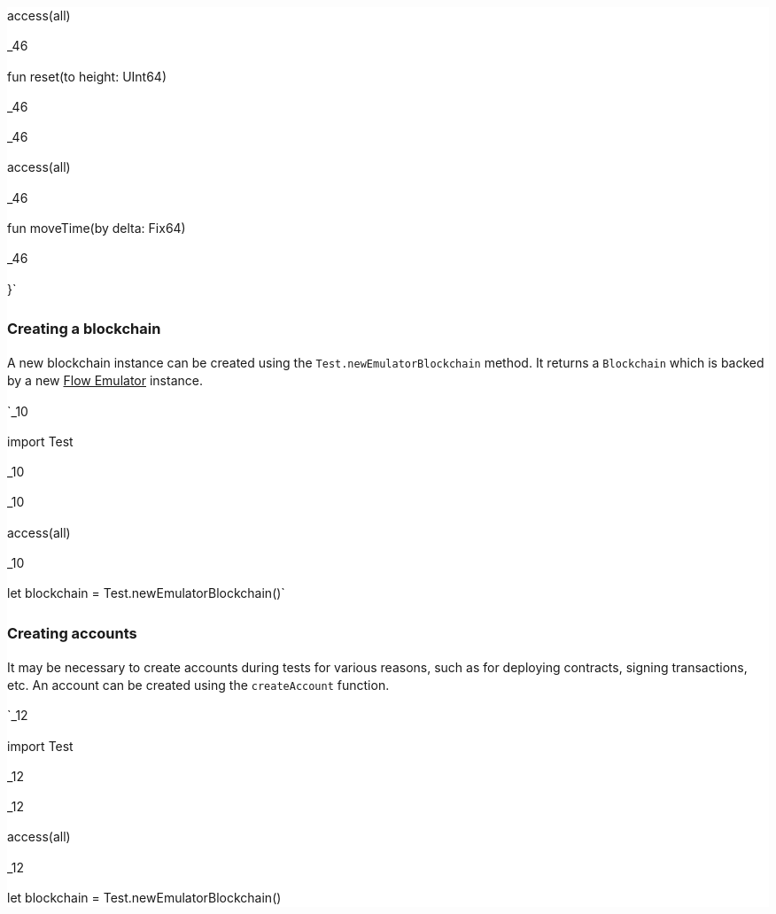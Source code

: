 access(all)

_46

fun reset(to height: UInt64)

_46

_46

access(all)

_46

fun moveTime(by delta: Fix64)

_46

}`

### Creating a blockchain[​](#creating-a-blockchain "Direct link to Creating a blockchain")

A new blockchain instance can be created using the `Test.newEmulatorBlockchain` method.
It returns a `Blockchain` which is backed by a new [Flow Emulator](https://developers.flow.com/tools/emulator) instance.

`_10

import Test

_10

_10

access(all)

_10

let blockchain = Test.newEmulatorBlockchain()`

### Creating accounts[​](#creating-accounts "Direct link to Creating accounts")

It may be necessary to create accounts during tests for various reasons, such as for deploying contracts, signing transactions, etc.
An account can be created using the `createAccount` function.

`_12

import Test

_12

_12

access(all)

_12

let blockchain = Test.newEmulatorBlockchain()
